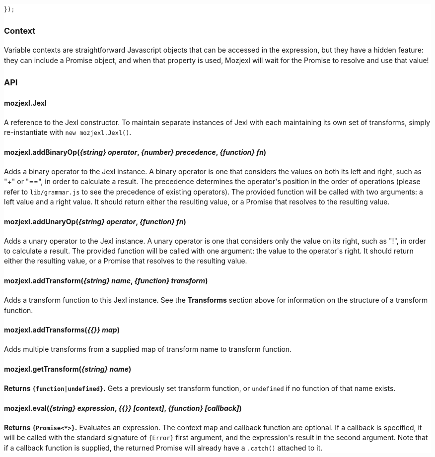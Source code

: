 ```javascript
});
```

### Context

Variable contexts are straightforward Javascript objects that can be accessed
in the expression, but they have a hidden feature: they can include a Promise
object, and when that property is used, Mozjexl will wait for the Promise to
resolve and use that value!

### API

#### mozjexl.Jexl
A reference to the Jexl constructor. To maintain separate instances of Jexl
with each maintaining its own set of transforms, simply re-instantiate with
`new mozjexl.Jexl()`.

#### mozjexl.addBinaryOp(_{string} operator_, _{number} precedence_, _{function} fn_)
Adds a binary operator to the Jexl instance. A binary operator is one that
considers the values on both its left and right, such as "+" or "==", in order
to calculate a result. The precedence determines the operator's position in the
order of operations (please refer to `lib/grammar.js` to see the precedence of
existing operators). The provided function will be called with two arguments:
a left value and a right value. It should return either the resulting value,
or a Promise that resolves to the resulting value.

#### mozjexl.addUnaryOp(_{string} operator_, _{function} fn_)
Adds a unary operator to the Jexl instance. A unary operator is one that
considers only the value on its right, such as "!", in order to calculate a
result. The provided function will be called with one argument: the value to
the operator's right. It should return either the resulting value, or a Promise
that resolves to the resulting value.

#### mozjexl.addTransform(_{string} name_, _{function} transform_)
Adds a transform function to this Jexl instance.  See the **Transforms**
section above for information on the structure of a transform function.

#### mozjexl.addTransforms(_{{}} map_)
Adds multiple transforms from a supplied map of transform name to transform
function.

#### mozjexl.getTransform(_{string} name_)
**Returns `{function|undefined}`.** Gets a previously set transform function,
or `undefined` if no function of that name exists.

#### mozjexl.eval(_{string} expression_, _{{}} [context]_, _{function} [callback]_)
**Returns `{Promise<*>}`.** Evaluates an expression.  The context map and
callback function are optional. If a callback is specified, it will be called
with the standard signature of `{Error}` first argument, and the expression's
result in the second argument.  Note that if a callback function is supplied,
the returned Promise will already have a `.catch()` attached to it.
